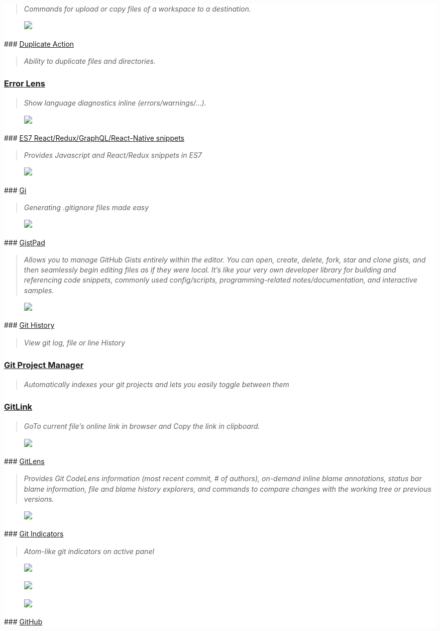 > *Commands for upload or copy files of a workspace to a destination.*

<figure><img src="https://cdn-images-1.medium.com/max/800/0*lLasjzlmWnBwdbAT.gif" class="graf-image" /></figure>### <a href="https://marketplace.visualstudio.com/items?itemName=mrmlnc.vscode-duplicate" class="markup--anchor markup--h3-anchor">Duplicate Action</a>

> *Ability to duplicate files and directories.*

### <a href="https://marketplace.visualstudio.com/items?itemName=usernamehw.errorlens" class="markup--anchor markup--h3-anchor">Error Lens</a>

> *Show language diagnostics inline (errors/warnings/…).*

<figure><img src="https://cdn-images-1.medium.com/max/800/0*1tJJkV0p2Ka_W06r.gif" class="graf-image" /></figure>### <a href="https://marketplace.visualstudio.com/items?itemName=dsznajder.es7-react-js-snippets" class="markup--anchor markup--h3-anchor">ES7 React/Redux/GraphQL/React-Native snippets</a>

> *Provides Javascript and React/Redux snippets in ES7*

<figure><img src="https://cdn-images-1.medium.com/max/800/0*W3N0kbgEumWYa-m4.png" class="graf-image" /></figure>### <a href="https://marketplace.visualstudio.com/items?itemName=rubbersheep.gi" class="markup--anchor markup--h3-anchor">Gi</a>

> *Generating .gitignore files made easy*

<figure><img src="https://cdn-images-1.medium.com/max/800/0*sfddghz8B1D362UB.gif" class="graf-image" /></figure>### <a href="https://marketplace.visualstudio.com/items?itemName=vsls-contrib.gistfs" class="markup--anchor markup--h3-anchor">GistPad</a>

> *Allows you to manage GitHub Gists entirely within the editor. You can open, create, delete, fork, star and clone gists, and then seamlessly begin editing files as if they were local. It’s like your very own developer library for building and referencing code snippets, commonly used config/scripts, programming-related notes/documentation, and interactive samples.*

<figure><img src="https://cdn-images-1.medium.com/max/800/0*1MiBQ0u4Z8TPNaG9.gif" class="graf-image" /></figure>### <a href="https://marketplace.visualstudio.com/items?itemName=donjayamanne.githistory" class="markup--anchor markup--h3-anchor">Git History</a>

> *View git log, file or line History*

### <a href="https://marketplace.visualstudio.com/items?itemName=felipecaputo.git-project-manager" class="markup--anchor markup--h3-anchor">Git Project Manager</a>

> *Automatically indexes your git projects and lets you easily toggle between them*

### <a href="https://marketplace.visualstudio.com/items?itemName=qezhu.gitlink" class="markup--anchor markup--h3-anchor">GitLink</a>

> *GoTo current file’s online link in browser and Copy the link in clipboard.*

<figure><img src="https://cdn-images-1.medium.com/max/800/0*Acgfn2rmhinuIPjk.gif" class="graf-image" /></figure>### <a href="https://marketplace.visualstudio.com/items?itemName=eamodio.gitlens" class="markup--anchor markup--h3-anchor">GitLens</a>

> *Provides Git CodeLens information (most recent commit, \# of authors), on-demand inline blame annotations, status bar blame information, file and blame history explorers, and commands to compare changes with the working tree or previous versions.*

<figure><img src="https://cdn-images-1.medium.com/max/800/0*MZu4GV7SOCW88UQQ.gif" class="graf-image" /></figure>### <a href="https://marketplace.visualstudio.com/items?itemName=lamartire.git-indicators" class="markup--anchor markup--h3-anchor">Git Indicators</a>

> *Atom-like git indicators on active panel*

<figure><img src="https://cdn-images-1.medium.com/max/800/0*vitZrD9ZU0_eWckU.png" class="graf-image" /></figure><figure><img src="https://cdn-images-1.medium.com/max/800/0*0BHxQOLMx09FFuWZ.png" class="graf-image" /></figure><figure><img src="https://cdn-images-1.medium.com/max/800/0*x8F97F4AdSvvtehT.png" class="graf-image" /></figure>### <a href="https://marketplace.visualstudio.com/items?itemName=KnisterPeter.vscode-github" class="markup--anchor markup--h3-anchor">GitHub</a>

